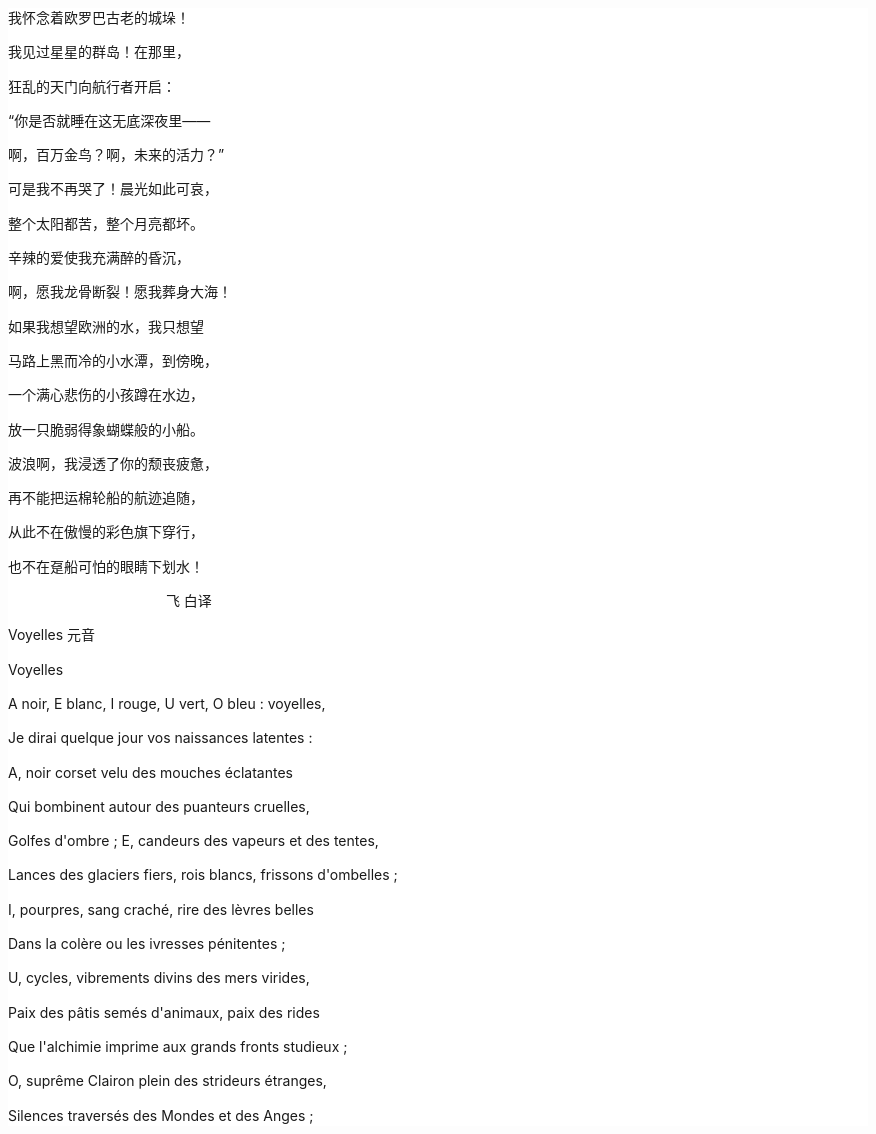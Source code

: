 我怀念着欧罗巴古老的城垛！

我见过星星的群岛！在那里，

狂乱的天门向航行者开启：

“你是否就睡在这无底深夜里——

啊，百万金鸟？啊，未来的活力？”

可是我不再哭了！晨光如此可哀，

整个太阳都苦，整个月亮都坏。

辛辣的爱使我充满醉的昏沉，

啊，愿我龙骨断裂！愿我葬身大海！

如果我想望欧洲的水，我只想望

马路上黑而冷的小水潭，到傍晚，

一个满心悲伤的小孩蹲在水边，

放一只脆弱得象蝴蝶般的小船。

波浪啊，我浸透了你的颓丧疲惫，

再不能把运棉轮船的航迹追随，

从此不在傲慢的彩色旗下穿行，

也不在趸船可怕的眼睛下划水！

　　　　　　　　　 　　飞 白译

Voyelles 元音

Voyelles

A noir, E blanc, I rouge, U vert, O bleu : voyelles,

Je dirai quelque jour vos naissances latentes :

A, noir corset velu des mouches éclatantes

Qui bombinent autour des puanteurs cruelles,

Golfes d'ombre ; E, candeurs des vapeurs et des tentes,

Lances des glaciers fiers, rois blancs, frissons d'ombelles ;

I, pourpres, sang craché, rire des lèvres belles

Dans la colère ou les ivresses pénitentes ;

U, cycles, vibrements divins des mers virides,

Paix des pâtis semés d'animaux, paix des rides

Que l'alchimie imprime aux grands fronts studieux ;

O, suprême Clairon plein des strideurs étranges,

Silences traversés des Mondes et des Anges ;
